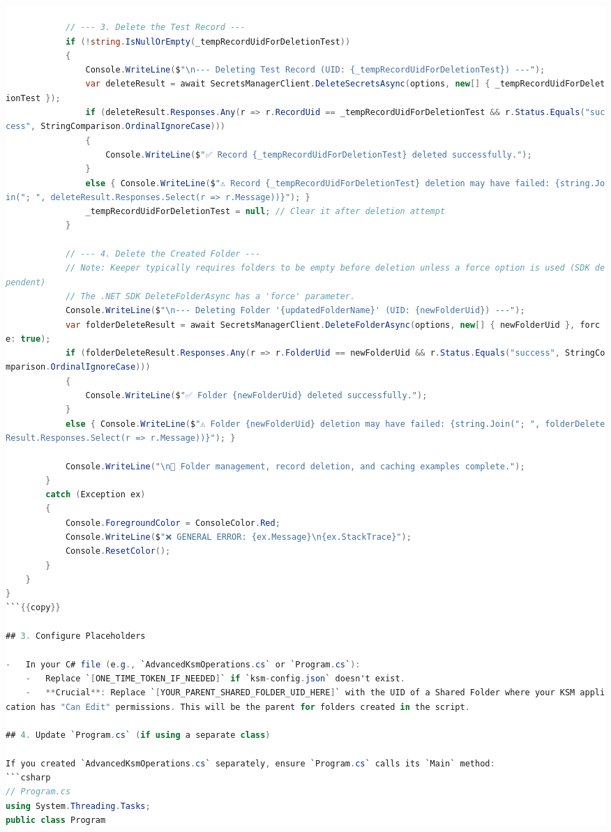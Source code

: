 ```csharp

            // --- 3. Delete the Test Record ---
            if (!string.IsNullOrEmpty(_tempRecordUidForDeletionTest))
            {
                Console.WriteLine($"\n--- Deleting Test Record (UID: {_tempRecordUidForDeletionTest}) ---");
                var deleteResult = await SecretsManagerClient.DeleteSecretsAsync(options, new[] { _tempRecordUidForDeletionTest });
                if (deleteResult.Responses.Any(r => r.RecordUid == _tempRecordUidForDeletionTest && r.Status.Equals("success", StringComparison.OrdinalIgnoreCase)))
                {
                    Console.WriteLine($"✅ Record {_tempRecordUidForDeletionTest} deleted successfully.");
                }
                else { Console.WriteLine($"⚠️ Record {_tempRecordUidForDeletionTest} deletion may have failed: {string.Join("; ", deleteResult.Responses.Select(r => r.Message))}"); }
                _tempRecordUidForDeletionTest = null; // Clear it after deletion attempt
            }

            // --- 4. Delete the Created Folder ---
            // Note: Keeper typically requires folders to be empty before deletion unless a force option is used (SDK dependent)
            // The .NET SDK DeleteFolderAsync has a 'force' parameter.
            Console.WriteLine($"\n--- Deleting Folder '{updatedFolderName}' (UID: {newFolderUid}) ---");
            var folderDeleteResult = await SecretsManagerClient.DeleteFolderAsync(options, new[] { newFolderUid }, force: true);
            if (folderDeleteResult.Responses.Any(r => r.FolderUid == newFolderUid && r.Status.Equals("success", StringComparison.OrdinalIgnoreCase)))
            {
                Console.WriteLine($"✅ Folder {newFolderUid} deleted successfully.");
            }
            else { Console.WriteLine($"⚠️ Folder {newFolderUid} deletion may have failed: {string.Join("; ", folderDeleteResult.Responses.Select(r => r.Message))}"); }

            Console.WriteLine("\n🎉 Folder management, record deletion, and caching examples complete.");
        }
        catch (Exception ex)
        {
            Console.ForegroundColor = ConsoleColor.Red;
            Console.WriteLine($"❌ GENERAL ERROR: {ex.Message}\n{ex.StackTrace}");
            Console.ResetColor();
        }
    }
}
```{{copy}}

## 3. Configure Placeholders

-   In your C# file (e.g., `AdvancedKsmOperations.cs` or `Program.cs`):
    -   Replace `[ONE_TIME_TOKEN_IF_NEEDED]` if `ksm-config.json` doesn't exist.
    -   **Crucial**: Replace `[YOUR_PARENT_SHARED_FOLDER_UID_HERE]` with the UID of a Shared Folder where your KSM application has "Can Edit" permissions. This will be the parent for folders created in the script.

## 4. Update `Program.cs` (if using a separate class)

If you created `AdvancedKsmOperations.cs` separately, ensure `Program.cs` calls its `Main` method:
```csharp
// Program.cs
using System.Threading.Tasks;
public class Program
```